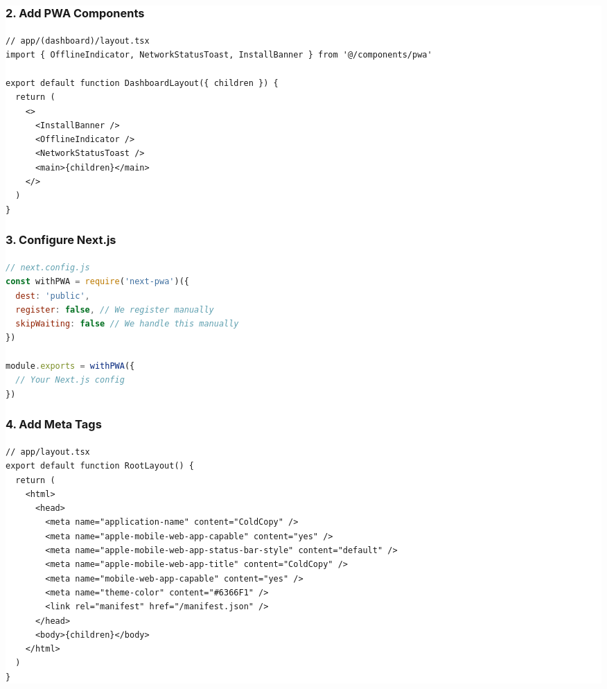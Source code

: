 ### 2. Add PWA Components

```tsx
// app/(dashboard)/layout.tsx
import { OfflineIndicator, NetworkStatusToast, InstallBanner } from '@/components/pwa'

export default function DashboardLayout({ children }) {
  return (
    <>
      <InstallBanner />
      <OfflineIndicator />
      <NetworkStatusToast />
      <main>{children}</main>
    </>
  )
}
```

### 3. Configure Next.js

```javascript
// next.config.js
const withPWA = require('next-pwa')({
  dest: 'public',
  register: false, // We register manually
  skipWaiting: false // We handle this manually
})

module.exports = withPWA({
  // Your Next.js config
})
```

### 4. Add Meta Tags

```tsx
// app/layout.tsx
export default function RootLayout() {
  return (
    <html>
      <head>
        <meta name="application-name" content="ColdCopy" />
        <meta name="apple-mobile-web-app-capable" content="yes" />
        <meta name="apple-mobile-web-app-status-bar-style" content="default" />
        <meta name="apple-mobile-web-app-title" content="ColdCopy" />
        <meta name="mobile-web-app-capable" content="yes" />
        <meta name="theme-color" content="#6366F1" />
        <link rel="manifest" href="/manifest.json" />
      </head>
      <body>{children}</body>
    </html>
  )
}
```
